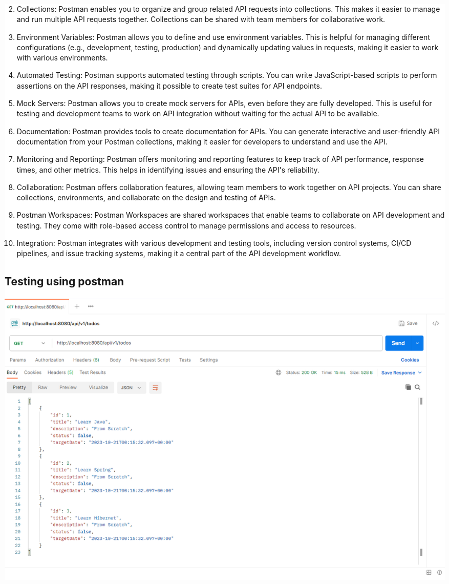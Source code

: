 2. Collections: Postman enables you to organize and group related API requests into collections. This makes it easier to manage and run multiple API requests together. Collections can be shared with team members for collaborative work.

3. Environment Variables: Postman allows you to define and use environment variables. This is helpful for managing different configurations (e.g., development, testing, production) and dynamically updating values in requests, making it easier to work with various environments.

4. Automated Testing: Postman supports automated testing through scripts. You can write JavaScript-based scripts to perform assertions on the API responses, making it possible to create test suites for API endpoints.

5. Mock Servers: Postman allows you to create mock servers for APIs, even before they are fully developed. This is useful for testing and development teams to work on API integration without waiting for the actual API to be available.

6. Documentation: Postman provides tools to create documentation for APIs. You can generate interactive and user-friendly API documentation from your Postman collections, making it easier for developers to understand and use the API.

7. Monitoring and Reporting: Postman offers monitoring and reporting features to keep track of API performance, response times, and other metrics. This helps in identifying issues and ensuring the API's reliability.

8. Collaboration: Postman offers collaboration features, allowing team members to work together on API projects. You can share collections, environments, and collaborate on the design and testing of APIs.

9. Postman Workspaces: Postman Workspaces are shared workspaces that enable teams to collaborate on API development and testing. They come with role-based access control to manage permissions and access to resources.

10. Integration: Postman integrates with various development and testing tools, including version control systems, CI/CD pipelines, and issue tracking systems, making it a central part of the API development workflow.


## Testing using postman

![Spring boot :yml](images/using-postman.png)